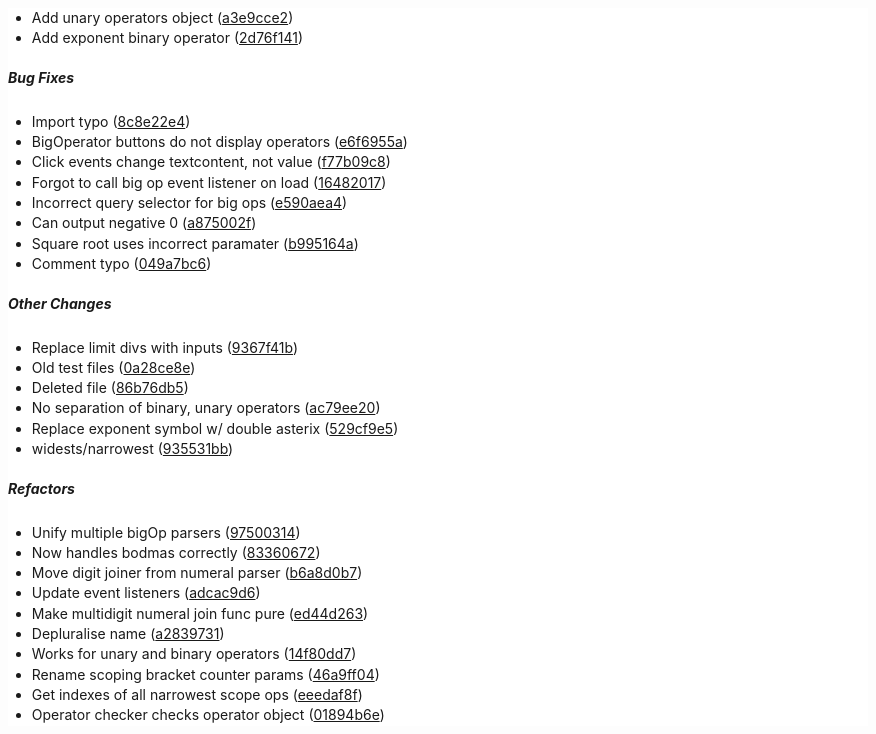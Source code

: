 *  Add unary operators object ([a3e9cce2](https://github.com/niallpaterson/sigma-calc/commit/a3e9cce2d0ef4127e4816cf7feae8fbfec677306))
*  Add exponent binary operator ([2d76f141](https://github.com/niallpaterson/sigma-calc/commit/2d76f14197e3164a979e265ff7291673e1fd3d76))

##### Bug Fixes

*  Import typo ([8c8e22e4](https://github.com/niallpaterson/sigma-calc/commit/8c8e22e4c8160a58f55d9fdbfa4c1b826aa63dfa))
*  BigOperator buttons do not display operators ([e6f6955a](https://github.com/niallpaterson/sigma-calc/commit/e6f6955ace97e21c7865b1c78bb90a9e753968e9))
*  Click events change textcontent, not value ([f77b09c8](https://github.com/niallpaterson/sigma-calc/commit/f77b09c8fb9d61d87bdb70b45f8f8c6815b2842c))
*  Forgot to call big op event listener on load ([16482017](https://github.com/niallpaterson/sigma-calc/commit/16482017c35bf5e37088fd108894c1dbdad8d2b6))
*  Incorrect query selector for big ops ([e590aea4](https://github.com/niallpaterson/sigma-calc/commit/e590aea4b3740796e435d4b429747b35ff4419f5))
*  Can output negative 0 ([a875002f](https://github.com/niallpaterson/sigma-calc/commit/a875002f973d9bb7317c82a1e997b42673ddc755))
*  Square root uses incorrect paramater ([b995164a](https://github.com/niallpaterson/sigma-calc/commit/b995164a089a3eb065e25a972267d4e6e509c4db))
*  Comment typo ([049a7bc6](https://github.com/niallpaterson/sigma-calc/commit/049a7bc69df68ef9905b0b939b9c949438a972c2))

##### Other Changes

*  Replace limit divs with inputs ([9367f41b](https://github.com/niallpaterson/sigma-calc/commit/9367f41b9eefbcb87106b05d5d4d7bdbaf7b3088))
*  Old test files ([0a28ce8e](https://github.com/niallpaterson/sigma-calc/commit/0a28ce8e84032fbcfa0460ed9b47959c7570c659))
*  Deleted file ([86b76db5](https://github.com/niallpaterson/sigma-calc/commit/86b76db517c348e962299066f829fbefdae6ae20))
*  No separation of binary, unary operators ([ac79ee20](https://github.com/niallpaterson/sigma-calc/commit/ac79ee20185f22ca5fb28899b254b5aa542d7b7f))
*  Replace exponent symbol w/ double asterix ([529cf9e5](https://github.com/niallpaterson/sigma-calc/commit/529cf9e5daec924fb4d02e5610aae45a66801a2d))
*  widests/narrowest ([935531bb](https://github.com/niallpaterson/sigma-calc/commit/935531bb4b04d0f624a3245290a976669600bad6))

##### Refactors

*  Unify multiple bigOp parsers ([97500314](https://github.com/niallpaterson/sigma-calc/commit/97500314b297ddb0437a117bb7d1c58ef65bca25))
*  Now handles bodmas correctly ([83360672](https://github.com/niallpaterson/sigma-calc/commit/83360672dd748ebe0be09677c686ba861f3c9707))
*  Move digit joiner from numeral parser ([b6a8d0b7](https://github.com/niallpaterson/sigma-calc/commit/b6a8d0b79ac209ba4d64255bfee0c176e7431f63))
*  Update event listeners ([adcac9d6](https://github.com/niallpaterson/sigma-calc/commit/adcac9d69a3eed6af879292a8d9a296f99c63ba5))
*  Make multidigit numeral join func pure ([ed44d263](https://github.com/niallpaterson/sigma-calc/commit/ed44d263cf8e1d42251bdb87f9418270f417882d))
*  Depluralise name ([a2839731](https://github.com/niallpaterson/sigma-calc/commit/a2839731e8ba96144c063e94fe1331cd3fa7e808))
*  Works for unary and binary operators ([14f80dd7](https://github.com/niallpaterson/sigma-calc/commit/14f80dd765d197e43fa1ad6eb42c0a90a7bc85fe))
*  Rename scoping bracket counter params ([46a9ff04](https://github.com/niallpaterson/sigma-calc/commit/46a9ff04ae61aea6bb18d9dd6dcd82a4cc86268d))
*  Get indexes of all narrowest scope ops ([eeedaf8f](https://github.com/niallpaterson/sigma-calc/commit/eeedaf8f3404787c4d588e5c484eb7148ff8ecaa))
*  Operator checker checks operator object ([01894b6e](https://github.com/niallpaterson/sigma-calc/commit/01894b6e5e6916f343e9bff048de97f0bf6af645))
